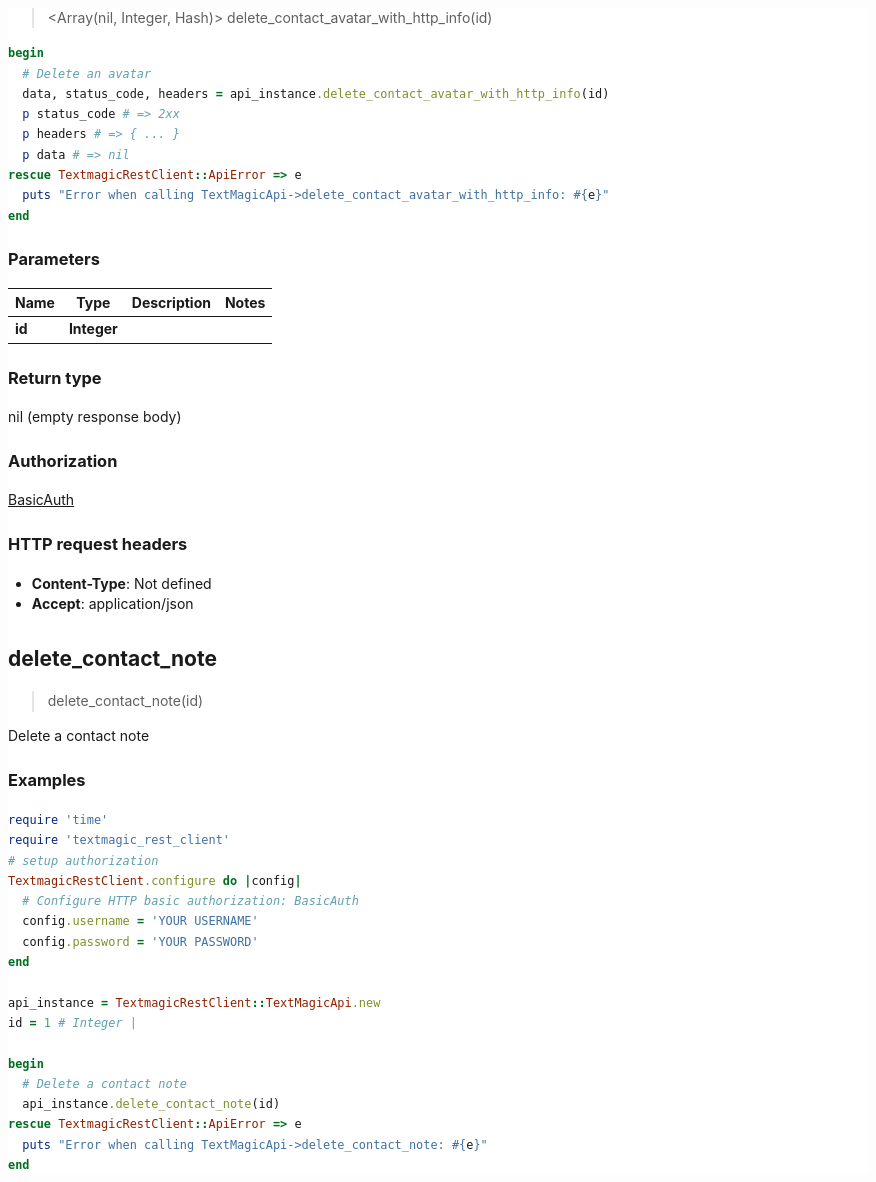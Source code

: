 > <Array(nil, Integer, Hash)> delete_contact_avatar_with_http_info(id)

```ruby
begin
  # Delete an avatar
  data, status_code, headers = api_instance.delete_contact_avatar_with_http_info(id)
  p status_code # => 2xx
  p headers # => { ... }
  p data # => nil
rescue TextmagicRestClient::ApiError => e
  puts "Error when calling TextMagicApi->delete_contact_avatar_with_http_info: #{e}"
end
```

### Parameters

| Name | Type | Description | Notes |
| ---- | ---- | ----------- | ----- |
| **id** | **Integer** |  |  |

### Return type

nil (empty response body)

### Authorization

[BasicAuth](../README.md#BasicAuth)

### HTTP request headers

- **Content-Type**: Not defined
- **Accept**: application/json


## delete_contact_note

> delete_contact_note(id)

Delete a contact note

### Examples

```ruby
require 'time'
require 'textmagic_rest_client'
# setup authorization
TextmagicRestClient.configure do |config|
  # Configure HTTP basic authorization: BasicAuth
  config.username = 'YOUR USERNAME'
  config.password = 'YOUR PASSWORD'
end

api_instance = TextmagicRestClient::TextMagicApi.new
id = 1 # Integer | 

begin
  # Delete a contact note
  api_instance.delete_contact_note(id)
rescue TextmagicRestClient::ApiError => e
  puts "Error when calling TextMagicApi->delete_contact_note: #{e}"
end
```

